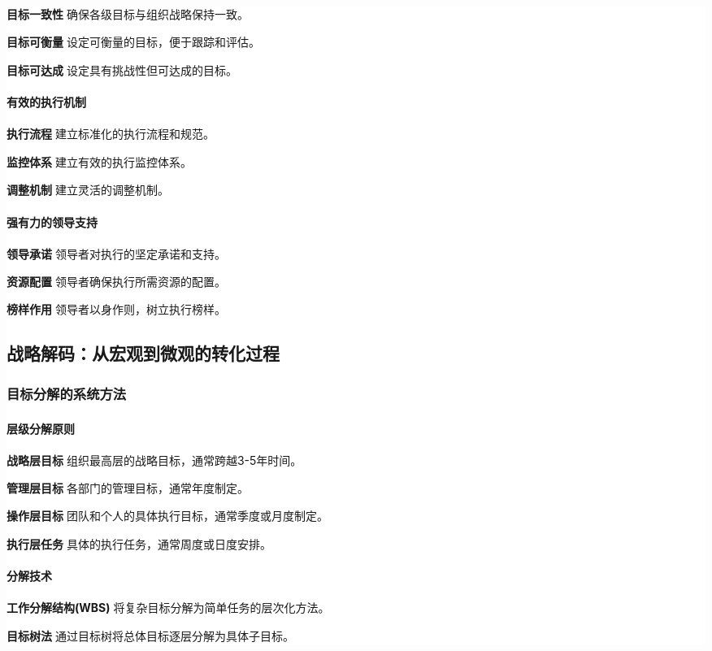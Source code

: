 **目标一致性**
确保各级目标与组织战略保持一致。

**目标可衡量**
设定可衡量的目标，便于跟踪和评估。

**目标可达成**
设定具有挑战性但可达成的目标。

#### 有效的执行机制

**执行流程**
建立标准化的执行流程和规范。

**监控体系**
建立有效的执行监控体系。

**调整机制**
建立灵活的调整机制。

#### 强有力的领导支持

**领导承诺**
领导者对执行的坚定承诺和支持。

**资源配置**
领导者确保执行所需资源的配置。

**榜样作用**
领导者以身作则，树立执行榜样。

## 战略解码：从宏观到微观的转化过程

### 目标分解的系统方法

#### 层级分解原则

**战略层目标**
组织最高层的战略目标，通常跨越3-5年时间。

**管理层目标**
各部门的管理目标，通常年度制定。

**操作层目标**
团队和个人的具体执行目标，通常季度或月度制定。

**执行层任务**
具体的执行任务，通常周度或日度安排。

#### 分解技术

**工作分解结构(WBS)**
将复杂目标分解为简单任务的层次化方法。

**目标树法**
通过目标树将总体目标逐层分解为具体子目标。
